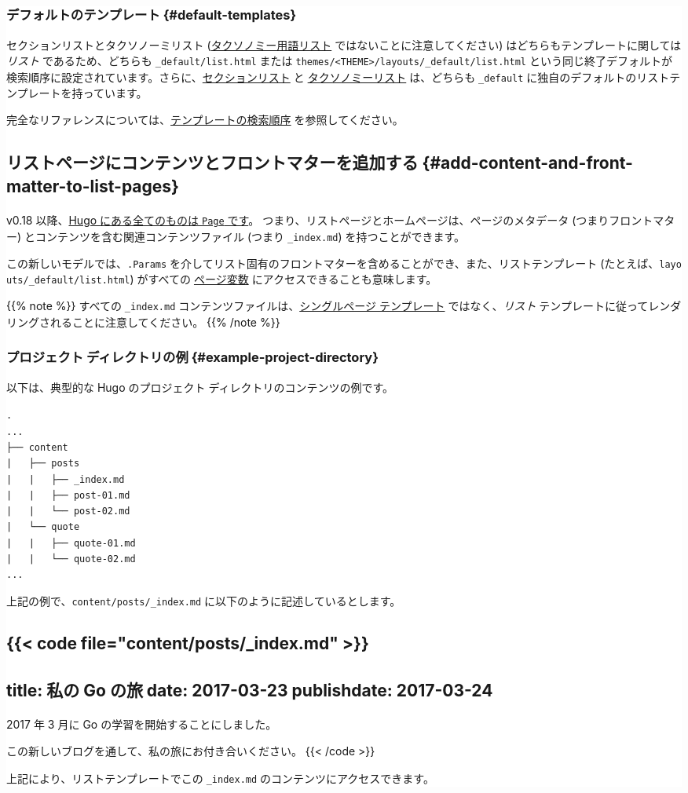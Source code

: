 ### デフォルトのテンプレート {#default-templates}

セクションリストとタクソノーミリスト ([タクソノミー用語リスト][taxterms] ではないことに注意してください) はどちらもテンプレートに関しては *リスト* であるため、どちらも `_default/list.html` または `themes/<THEME>/layouts/_default/list.html` という同じ終了デフォルトが検索順序に設定されています。さらに、[セクションリスト][sectiontemps] と [タクソノミーリスト][taxlists] は、どちらも `_default` に独自のデフォルトのリストテンプレートを持っています。

完全なリファレンスについては、[テンプレートの検索順序](/templates/lookup-order/) を参照してください。

## リストページにコンテンツとフロントマターを追加する {#add-content-and-front-matter-to-list-pages}

v0.18 以降、[Hugo にある全てのものは `Page` です][bepsays]。 つまり、リストページとホームページは、ページのメタデータ (つまりフロントマター) とコンテンツを含む関連コンテンツファイル (つまり `_index.md`) を持つことができます。

この新しいモデルでは、`.Params` を介してリスト固有のフロントマターを含めることができ、また、リストテンプレート (たとえば、`layouts/_default/list.html`) がすべての [ページ変数][pagevars] にアクセスできることも意味します。

{{% note %}}
すべての `_index.md` コンテンツファイルは、[シングルページ テンプレート](/templates/single-page-templates/) ではなく、*リスト* テンプレートに従ってレンダリングされることに注意してください。
{{% /note %}}

### プロジェクト ディレクトリの例 {#example-project-directory}

以下は、典型的な Hugo のプロジェクト ディレクトリのコンテンツの例です。

```txt
.
...
├── content
|   ├── posts
|   |   ├── _index.md
|   |   ├── post-01.md
|   |   └── post-02.md
|   └── quote
|   |   ├── quote-01.md
|   |   └── quote-02.md
...
```

上記の例で、`content/posts/_index.md` に以下のように記述しているとします。

{{< code file="content/posts/_index.md" >}}
---
title: 私の Go の旅
date: 2017-03-23
publishdate: 2017-03-24
---

2017 年 3 月に Go の学習を開始することにしました。

この新しいブログを通して、私の旅にお付き合いください。
{{< /code >}}

上記により、リストテンプレートでこの `_index.md` のコンテンツにアクセスできます。


[base]: /templates/base/
[bepsays]: https://bepsays.com/en/2016/12/19/hugo-018/
[directorystructure]: /getting-started/directory-structure/
[`Format` function]: /functions/format/
[front matter]: /content-management/front-matter/
[getpage]: /functions/getpage/
[homepage]: /templates/homepage/
[homepage]: /templates/homepage/
[mentalmodel]: https://webstyleguide.com/wsg3/3-information-architecture/3-site-structure.html
[pagevars]: /variables/page/
[partials]: /templates/partials/
[RSS 2.0]: https://cyber.harvard.edu/rss/rss.html "RSS 2.0 Specification"
[rss]: /templates/rss/
[sections]: /content-management/sections/
[sectiontemps]: /templates/section-templates/
[sitevars]: /variables/site/
[taxlists]: /templates/taxonomy-templates/#taxonomy-list-templates
[taxterms]: /templates/taxonomy-templates/#taxonomy-terms-templates
[taxvars]: /variables/taxonomy/
[views]: /templates/views/
[wherefunction]: /functions/where/
[firstfunction]: /functions/first/
[mainsections]: /functions/where/#mainsections